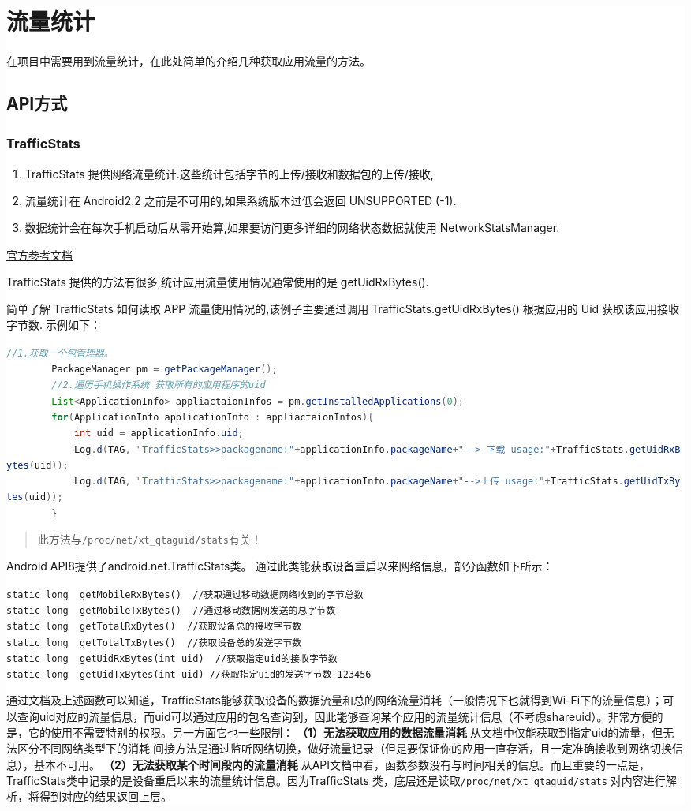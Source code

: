 # 流量统计

在项目中需要用到流量统计，在此处简单的介绍几种获取应用流量的方法。

## API方式

### TrafficStats

1. TrafficStats 提供网络流量统计.这些统计包括字节的上传/接收和数据包的上传/接收,

2. 流量统计在 Android2.2 之前是不可用的,如果系统版本过低会返回 UNSUPPORTED (-1).

3. 数据统计会在每次手机启动后从零开始算,如果要访问更多详细的网络状态数据就使用 NetworkStatsManager.

[官方参考文档](https://developer.android.com/reference/android/net/TrafficStats)

TrafficStats 提供的方法有很多,统计应用流量使用情况通常使用的是 getUidRxBytes().

简单了解 TrafficStats 如何读取 APP 流量使用情况的,该例子主要通过调用 TrafficStats.getUidRxBytes() 根据应用的 Uid 获取该应用接收字节数. 示例如下：

``` java 
//1.获取一个包管理器。
        PackageManager pm = getPackageManager();
        //2.遍历手机操作系统 获取所有的应用程序的uid
        List<ApplicationInfo> appliactaionInfos = pm.getInstalledApplications(0);
        for(ApplicationInfo applicationInfo : appliactaionInfos){
            int uid = applicationInfo.uid;
            Log.d(TAG, "TrafficStats>>packagename:"+applicationInfo.packageName+"--> 下载 usage:"+TrafficStats.getUidRxBytes(uid));
            Log.d(TAG, "TrafficStats>>packagename:"+applicationInfo.packageName+"-->上传 usage:"+TrafficStats.getUidTxBytes(uid));
        }
```

> 此方法与` /proc/net/xt_qtaguid/stats `有关！

Android API8提供了android.net.TrafficStats类。 
通过此类能获取设备重启以来网络信息，部分函数如下所示：

```
static long  getMobileRxBytes()  //获取通过移动数据网络收到的字节总数
static long  getMobileTxBytes()  //通过移动数据网发送的总字节数  
static long  getTotalRxBytes()  //获取设备总的接收字节数 
static long  getTotalTxBytes()  //获取设备总的发送字节数
static long  getUidRxBytes(int uid)  //获取指定uid的接收字节数  
static long  getUidTxBytes(int uid) //获取指定uid的发送字节数 123456
```

通过文档及上述函数可以知道，TrafficStats能够获取设备的数据流量和总的网络流量消耗（一般情况下也就得到Wi-Fi下的流量信息）；可以查询uid对应的流量信息，而uid可以通过应用的包名查询到，因此能够查询某个应用的流量统计信息（不考虑shareuid）。非常方便的是，它的使用不需要特别的权限。另一方面它也一些限制： 
**（1）无法获取应用的数据流量消耗** 
从文档中仅能获取到指定uid的流量，但无法区分不同网络类型下的消耗 
间接方法是通过监听网络切换，做好流量记录（但是要保证你的应用一直存活，且一定准确接收到网络切换信息），基本不可用。 
**（2）无法获取某个时间段内的流量消耗** 
从API文档中看，函数参数没有与时间相关的信息。而且重要的一点是，TrafficStats类中记录的是设备重启以来的流量统计信息。因为TrafficStats 类，底层还是读取`/proc/net/xt_qtaguid/stats` 对内容进行解析，将得到对应的结果返回上层。
